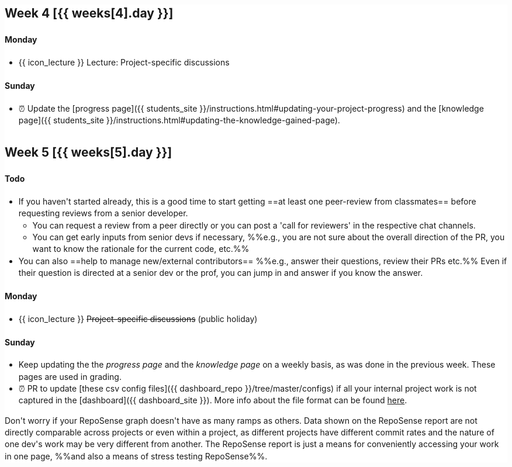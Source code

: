 </panel>




## Week 4 [{{ weeks[4].day }}]

#### Monday

* {{ icon_lecture }} Lecture: Project-specific discussions


#### Sunday

* :alarm_clock: Update the [progress page]({{ students_site }}/instructions.html#updating-your-project-progress) and the [knowledge page]({{ students_site }}/instructions.html#updating-the-knowledge-gained-page).




## Week 5 [{{ weeks[5].day }}]

#### Todo

* If you haven't started already, this is a good time to start getting ==at least one peer-review from classmates== before requesting reviews from a senior developer.
  * You can request a review from a peer directly or you can post a 'call for reviewers' in the respective chat channels.
  * You can get early inputs from senior devs if necessary, %%e.g., you are not sure about the overall direction of the PR, you want to know the rationale for the current code, etc.%%
* You can also ==help to manage new/external contributors== %%e.g., answer their questions, review their PRs etc.%% Even if their question is directed at a senior dev or the prof, you can jump in and answer if you know the answer.

#### Monday

* {{ icon_lecture }} ~~Project-specific discussions~~ (public holiday)


#### Sunday

* Keep updating the the _progress page_ and the _knowledge page_ on a weekly basis, as was done in the previous week. These pages are used in grading.
* :alarm_clock: PR to update [these csv config files]({{ dashboard_repo }}/tree/master/configs) if all your internal project work is not captured in the [dashboard]({{ dashboard_site }}). More info about the file format can be found [here](https://reposense.org/ug/customizingReports.html#customize-using-csv-config-files).

<box type="tip" seamless>

Don't worry if your RepoSense graph doesn't have as many ramps as others. Data shown on the RepoSense report are not directly comparable across projects or even within a project, as different projects have different commit rates and the nature of one dev's work may be very different from another. The RepoSense report is just a means for conveniently accessing your work in one page, %%and also a means of stress testing RepoSense%%.
</box>
